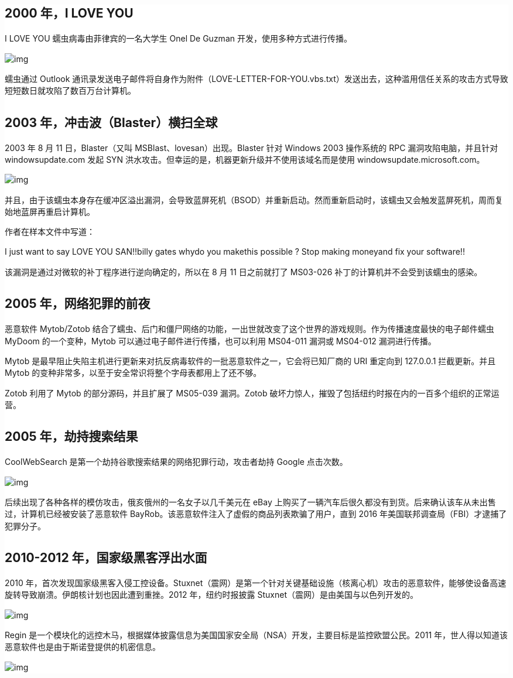 ## 2000 年，I LOVE YOU

I LOVE YOU 蠕虫病毒由菲律宾的一名大学生 Onel De Guzman 开发，使用多种方式进行传播。

![img](https://cdn.nlark.com/yuque/0/2022/png/1632223/1647933160672-44f31e80-3e62-4b66-a1bb-1c5df7296f6c.png)

蠕虫通过 Outlook 通讯录发送电子邮件将自身作为附件（LOVE-LETTER-FOR-YOU.vbs.txt）发送出去，这种滥用信任关系的攻击方式导致短短数日就攻陷了数百万台计算机。

## 2003 年，冲击波（Blaster）横扫全球

2003 年 8 月 11 日，Blaster（又叫 MSBlast、lovesan）出现。Blaster 针对 Windows 2003 操作系统的 RPC 漏洞攻陷电脑，并且针对 windowsupdate.com 发起 SYN 洪水攻击。但幸运的是，机器更新升级并不使用该域名而是使用 windowsupdate.microsoft.com。

![img](https://cdn.nlark.com/yuque/0/2022/png/1632223/1647933159698-6a508654-ca92-4f55-9c66-e62c6f410f79.png)

并且，由于该蠕虫本身存在缓冲区溢出漏洞，会导致蓝屏死机（BSOD）并重新启动。然而重新启动时，该蠕虫又会触发蓝屏死机，周而复始地蓝屏再重启计算机。

作者在样本文件中写道：

I just want to say LOVE YOU SAN!!billy gates whydo you makethis possible ? Stop making moneyand fix your software!!

该漏洞是通过对微软的补丁程序进行逆向确定的，所以在 8 月 11 日之前就打了 MS03-026 补丁的计算机并不会受到该蠕虫的感染。

## 2005 年，网络犯罪的前夜

恶意软件 Mytob/Zotob 结合了蠕虫、后门和僵尸网络的功能，一出世就改变了这个世界的游戏规则。作为传播速度最快的电子邮件蠕虫 MyDoom 的一个变种，Mytob 可以通过电子邮件进行传播，也可以利用 MS04-011 漏洞或 MS04-012 漏洞进行传播。

Mytob 是最早阻止失陷主机进行更新来对抗反病毒软件的一批恶意软件之一，它会将已知厂商的 URI 重定向到 127.0.0.1 拦截更新。并且 Mytob 的变种非常多，以至于安全常识将整个字母表都用上了还不够。

Zotob 利用了 Mytob 的部分源码，并且扩展了 MS05-039 漏洞。Zotob 破坏力惊人，摧毁了包括纽约时报在内的一百多个组织的正常运营。

## 2005 年，劫持搜索结果

CoolWebSearch 是第一个劫持谷歌搜索结果的网络犯罪行动，攻击者劫持 Google 点击次数。

![img](https://cdn.nlark.com/yuque/0/2022/png/1632223/1647933159772-87fce298-5c7f-4e09-abef-800d40a56929.png)

后续出现了各种各样的模仿攻击，俄亥俄州的一名女子以几千美元在 eBay 上购买了一辆汽车后很久都没有到货。后来确认该车从未出售过，计算机已经被安装了恶意软件 BayRob。该恶意软件注入了虚假的商品列表欺骗了用户，直到 2016 年美国联邦调查局（FBI）才逮捕了犯罪分子。

## 2010-2012 年，国家级黑客浮出水面

2010 年，首次发现国家级黑客入侵工控设备。Stuxnet（震网）是第一个针对关键基础设施（核离心机）攻击的恶意软件，能够使设备高速旋转导致崩溃。伊朗核计划也因此遭到重挫。2012 年，纽约时报披露 Stuxnet（震网）是由美国与以色列开发的。

![img](https://cdn.nlark.com/yuque/0/2022/png/1632223/1647933160513-7e0fd45c-0d6f-4c3f-b410-22289105a1c1.png)

Regin 是一个模块化的远控木马，根据媒体披露信息为美国国家安全局（NSA）开发，主要目标是监控欧盟公民。2011 年，世人得以知道该恶意软件也是由于斯诺登提供的机密信息。

![img](https://cdn.nlark.com/yuque/0/2022/png/1632223/1647933160256-ddc60a3c-7653-4dfd-a5d5-5aac58a16049.png)

